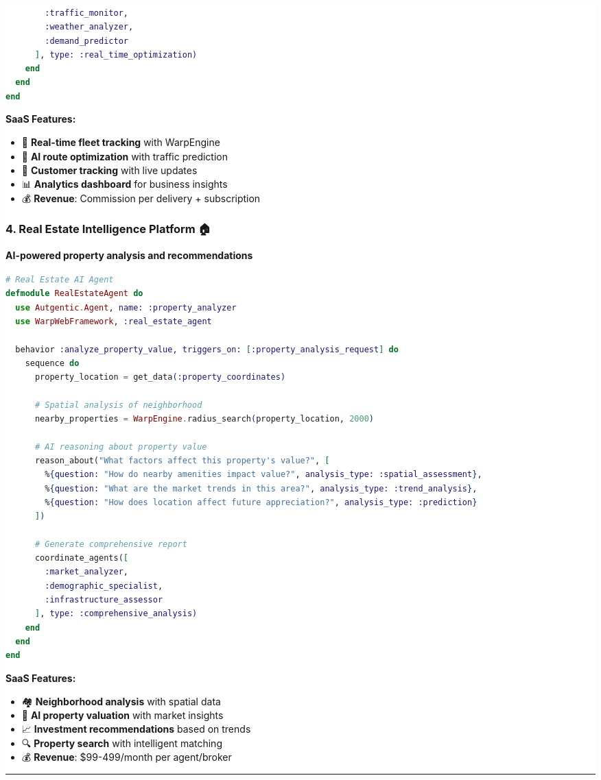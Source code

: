 ```elixir
        :traffic_monitor,
        :weather_analyzer,
        :demand_predictor
      ], type: :real_time_optimization)
    end
  end
end
```

**SaaS Features:**
- 🚚 **Real-time fleet tracking** with WarpEngine
- 🤖 **AI route optimization** with traffic prediction
- 📱 **Customer tracking** with live updates
- 📊 **Analytics dashboard** for business insights
- 💰 **Revenue**: Commission per delivery + subscription

### **4. Real Estate Intelligence Platform** 🏠
**AI-powered property analysis and recommendations**

```elixir
# Real Estate AI Agent
defmodule RealEstateAgent do
  use Autgentic.Agent, name: :property_analyzer
  use WarpWebFramework, :real_estate_agent
  
  behavior :analyze_property_value, triggers_on: [:property_analysis_request] do
    sequence do
      property_location = get_data(:property_coordinates)
      
      # Spatial analysis of neighborhood
      nearby_properties = WarpEngine.radius_search(property_location, 2000)
      
      # AI reasoning about property value
      reason_about("What factors affect this property's value?", [
        %{question: "How do nearby amenities impact value?", analysis_type: :spatial_assessment},
        %{question: "What are the market trends in this area?", analysis_type: :trend_analysis},
        %{question: "How does location affect future appreciation?", analysis_type: :prediction}
      ])
      
      # Generate comprehensive report
      coordinate_agents([
        :market_analyzer,
        :demographic_specialist,
        :infrastructure_assessor
      ], type: :comprehensive_analysis)
    end
  end
end
```

**SaaS Features:**
- 🏘️ **Neighborhood analysis** with spatial data
- 🤖 **AI property valuation** with market insights
- 📈 **Investment recommendations** based on trends
- 🔍 **Property search** with intelligent matching
- 💰 **Revenue**: $99-499/month per agent/broker

---